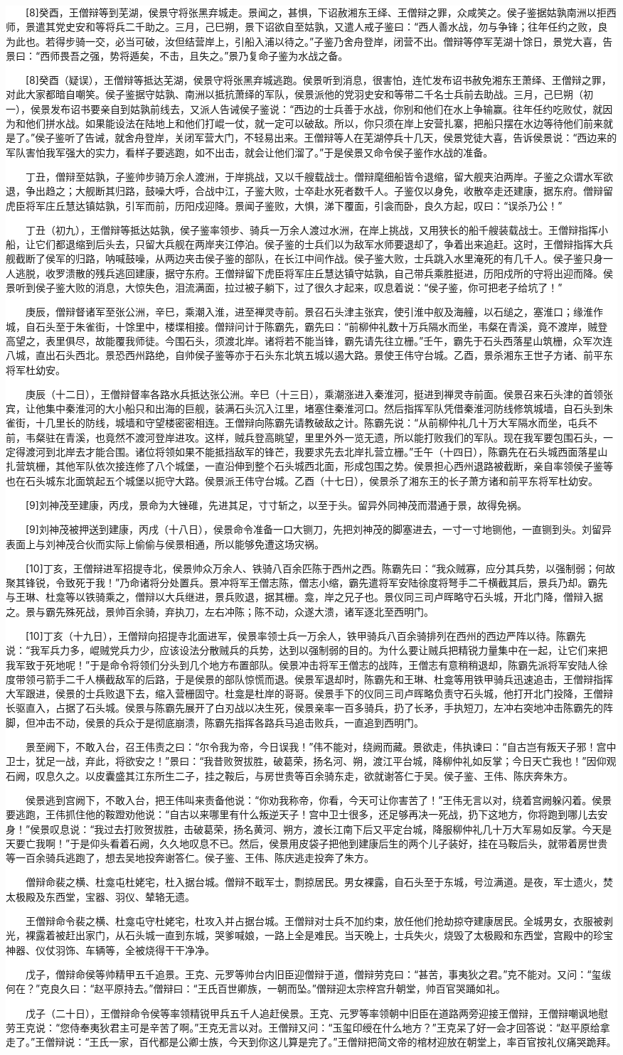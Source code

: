 　　[8]癸酉，王僧辩等到芜湖，侯景守将张黑弃城走。景闻之，甚惧，下诏赦湘东王绎、王僧辩之罪，众咸笑之。侯子鉴据姑孰南洲以拒西师，景遣其党史安和等将兵二千助之。三月，己巳朔，景下诏欲自至姑孰，又遣人戒子鉴曰：“西人善水战，勿与争锋；往年任约之败，良为此也。若得步骑一交，必当可破，汝但结营岸上，引船入浦以待之。”子鉴乃舍舟登岸，闭营不出。僧辩等停军芜湖十馀日，景党大喜，告景曰：“西师畏吾之强，势将遁矣，不击，且失之。”景乃复命子鉴为水战之备。

　　[8]癸酉（疑误），王僧辩等抵达芜湖，侯景守将张黑弃城逃跑。侯景听到消息，很害怕，连忙发布诏书赦免湘东王萧绎、王僧辩之罪，对此大家都暗自嘲笑。侯子鉴据守姑孰、南洲以抵抗萧绎的军队，侯景派他的党羽史安和等带二千名士兵前去助战。三月，己巳朔（初一），侯景发布诏书要亲自到姑孰前线去，又派人告诫侯子鉴说：“西边的士兵善于水战，你别和他们在水上争输赢。往年任约吃败仗，就因为和他们拼水战。如果能设法在陆地上和他们打崐一仗，就一定可以破敌。所以，你只须在岸上安营扎寨，把船只摆在水边等待他们前来就是了。”侯子鉴听了告诫，就舍舟登岸，关闭军营大门，不轻易出来。王僧辩等人在芜湖停兵十几天，侯景党徒大喜，告诉侯景说：“西边来的军队害怕我军强大的实力，看样子要逃跑，如不出击，就会让他们溜了。”于是侯景又命令侯子鉴作水战的准备。

　　丁丑，僧辩至姑孰，子鉴帅步骑万余人渡洲，于岸挑战，又以千艘载战士。僧辩麾细船皆令退缩，留大舰夹泊两岸。子鉴之众谓水军欲退，争出趋之；大舰断其归路，鼓噪大呼，合战中江，子鉴大败，士卒赴水死者数千人。子鉴仅以身免，收散卒走还建康，据东府。僧辩留虎臣将军庄丘慧达镇姑孰，引军而前，历阳戍迎降。景闻子鉴败，大惧，涕下覆面，引衾而卧，良久方起，叹曰：“误杀乃公！”

　　丁丑（初九），王僧辩等抵达姑孰，侯子鉴率领步、骑兵一万余人渡过水洲，在岸上挑战，又用狭长的船千艘装载战士。王僧辩指挥小船，让它们都退缩到后头去，只留大兵舰在两岸夹江停泊。侯子鉴的士兵们以为敌军水师要退却了，争着出来追赶。这时，王僧辩指挥大兵舰截断了侯军的归路，呐喊鼓噪，从两边夹击侯子鉴的部队，在长江中间作战。侯子鉴大败，士兵跳入水里淹死的有几千人。侯子鉴只身一人逃脱，收罗溃散的残兵逃回建康，据守东府。王僧辩留下虎臣将军庄丘慧达镇守姑孰，自己带兵乘胜挺进，历阳戍所的守将出迎而降。侯景听到侯子鉴大败的消息，大惊失色，泪流满面，拉过被子躺下，过了很久才起来，叹息着说：“侯子鉴，你可把老子给坑了！”

　　庚辰，僧辩督诸军至张公洲，辛巳，乘潮入淮，进至禅灵寺前。景召石头津主张宾，使引淮中舣及海艟，以石缒之，塞淮口；缘淮作城，自石头至于朱雀街，十馀里中，楼堞相接。僧辩问计于陈霸先，霸先曰：“前柳仲礼数十万兵隔水而坐，韦粲在青溪，竟不渡岸，贼登高望之，表里俱尽，故能覆我师徒。今围石头，须渡北岸。诸将若不能当锋，霸先请先往立栅。”壬午，霸先于石头西落星山筑栅，众军次连八城，直出石头西北。景恐西州路绝，自帅侯子鉴等亦于石头东北筑五城以遏大路。景使王伟守台城。乙酉，景杀湘东王世子方诸、前平东将军杜幼安。

　　庚辰（十二日），王僧辩督率各路水兵抵达张公洲。辛巳（十三日），乘潮涨进入秦淮河，挺进到禅灵寺前面。侯景召来石头津的首领张宾，让他集中秦淮河的大小船只和出海的巨舰，装满石头沉入江里，堵塞住秦淮河口。然后指挥军队凭借秦淮河防线修筑城墙，自石头到朱雀街，十几里长的防线，城墙和守望楼密密相连。王僧辩向陈霸先请教破敌之计。陈霸先说：“从前柳仲礼几十万大军隔水而坐，屯兵不前，韦粲驻在青溪，也竟然不渡河登岸进攻。这样，贼兵登高眺望，里里外外一览无遗，所以能打败我们的军队。现在我军要包围石头，一定得渡河到北岸去才能合围。诸位将领如果不能抵挡敌军的锋芒，我要求先去北岸扎营立栅。”壬午（十四日），陈霸先在石头城西面落星山扎营筑栅，其他军队依次接连修了八个城堡，一直沿伸到整个石头城西北面，形成包围之势。侯景担心西州退路被截断，亲自率领侯子鉴等也在石头城东北面筑起五个城堡以扼守大路。侯景派王伟守台城。乙酉（十七日），侯景杀了湘东王的长子萧方诸和前平东将军杜幼安。

　　[9]刘神茂至建康，丙戌，景命为大锉碓，先进其足，寸寸斩之，以至于头。留异外同神茂而潜通于景，故得免祸。

　　[9]刘神茂被押送到建康，丙戌（十八日），侯景命令准备一口大铡刀，先把刘神茂的脚塞进去，一寸一寸地铡他，一直铡到头。刘留异表面上与刘神茂合伙而实际上偷偷与侯景相通，所以能够免遭这场灾祸。

　　[10]丁亥，王僧辩进军招提寺北，侯景帅众万余人、铁骑八百余匹陈于西州之西。陈霸先曰：“我众贼寡，应分其兵势，以强制弱；何故聚其锋锐，令致死于我！”乃命诸将分处置兵。景冲将军王僧志陈，僧志小缩，霸先遣将军安陆徐度将弩手二千横截其后，景兵乃却。霸先与王琳、杜龛等以铁骑乘之，僧辩以大兵继进，景兵败退，据其栅。龛，岸之兄子也。景仪同三司卢晖略守石头城，开北门降，僧辩入据之。景与霸先殊死战，景帅百余骑，弃执刀，左右冲陈；陈不动，众遂大溃，诸军逐北至西明门。

　　[10]丁亥（十九日），王僧辩向招提寺北面进军，侯景率领士兵一万余人，铁甲骑兵八百余骑排列在西州的西边严阵以待。陈霸先说：“我军兵力多，崐贼党兵力少，应该设法分散贼兵的兵势，达到以强制弱的目的。为什么要让贼兵把精锐力量集中在一起，让它们来把我军致于死地呢！”于是命令将领们分头到几个地方布置部队。侯景冲击将军王僧志的战阵，王僧志有意稍稍退却，陈霸先派将军安陆人徐度带领弓箭手二千人横截敌军的后路，于是侯景的部队惊慌而退。侯景军退却时，陈霸先和王琳、杜龛等用铁甲骑兵迅速追击，王僧辩指挥大军跟进，侯景的士兵败退下去，缩入营栅固守。杜龛是杜岸的哥哥。侯景手下的仪同三司卢晖略负责守石头城，他打开北门投降，王僧辩长驱直入，占据了石头城。侯景与陈霸先展开了白刃战以决生死，侯景亲率一百多骑兵，扔了长矛，手执短刀，左冲右突地冲击陈霸先的阵脚，但冲击不动，侯景的兵众于是彻底崩溃，陈霸先指挥各路兵马追击败兵，一直追到西明门。

　　景至阙下，不敢入台，召王伟责之曰：“尔令我为帝，今日误我！”伟不能对，绕阙而藏。景欲走，伟执谏曰：“自古岂有叛天子邪！宫中卫士，犹足一战，弃此，将欲安之！”景曰：“我昔败贺拔胜，破葛荣，扬名河、朔，渡江平台城，降柳仲礼如反掌；今日天亡我也！”因仰观石阙，叹息久之。以皮囊盛其江东所生二子，挂之鞍后，与房世贵等百余骑东走，欲就谢答仁于吴。侯子鉴、王伟、陈庆奔朱方。

　　侯景逃到宫阙下，不敢入台，把王伟叫来责备他说：“你劝我称帝，你看，今天可让你害苦了！”王伟无言以对，绕着宫阙躲闪着。侯景要逃跑，王伟抓住他的鞍蹬劝他说：“自古以来哪里有什么叛逆天子！宫中卫士很多，还足够再决一死战，扔下这地方，你将跑到哪儿去安身！”侯景叹息说：“我过去打败贺拔胜，击破葛荣，扬名黄河、朔方，渡长江南下后又平定台城，降服柳仲礼几十万大军易如反掌。今天是天要亡我啊！”于是仰头看着石阙，久久地叹息不已。然后，侯景用皮袋子把他到建康后生的两个儿子装好，挂在马鞍后头，就带着房世贵等一百余骑兵逃跑了，想去吴地投奔谢答仁。侯子鉴、王伟、陈庆逃走投奔了朱方。

　　僧辩命裴之横、杜龛屯杜姥宅，杜入据台城。僧辩不戢军士，剽掠居民。男女裸露，自石头至于东城，号泣满道。是夜，军士遗火，焚太极殿及东西堂，宝器、羽仪、辇辂无遗。

　　王僧辩命令裴之横、杜龛屯守杜姥宅，杜攻入并占据台城。王僧辩对士兵不加约束，放任他们抢劫掠夺建康居民。全城男女，衣服被剥光，裸露着被赶出家门，从石头城一直到东城，哭爹喊娘，一路上全是难民。当天晚上，士兵失火，烧毁了太极殿和东西堂，宫殿中的珍宝神器、仪仗羽饰、车辆等，全被烧得干干净净。

　　戊子，僧辩命侯等帅精甲五千追景。王克、元罗等帅台内旧臣迎僧辩于道，僧辩劳克曰：“甚苦，事夷狄之君。”克不能对。又问：“玺绂何在？”克良久曰：“赵平原持去。”僧辩曰：“王氏百世卿族，一朝而坠。”僧辩迎太宗梓宫升朝堂，帅百官哭踊如礼。

　　戊子（二十日），王僧辩命令侯等率领精锐甲兵五千人追赶侯景。王克、元罗等率领朝中旧臣在道路两旁迎接王僧辩，王僧辩嘲讽地慰劳王克说：“您侍奉夷狄君主可是辛苦了啊。”王克无言以对。王僧辩又问：“玉玺印绶在什么地方？”王克呆了好一会才回答说：“赵平原给拿走了。”王僧辩说：“王氏一家，百代都是公卿士族，今天到你这儿算是完了。”王僧辩把简文帝的棺材迎放在朝堂上，率百官按礼仪痛哭跪拜。
